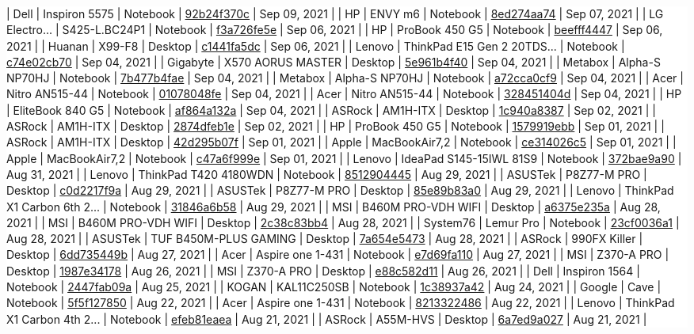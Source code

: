 | Dell          | Inspiron 5575               | Notebook    | [92b24f370c](https://linux-hardware.org/?probe=92b24f370c) | Sep 09, 2021 |
| HP            | ENVY m6                     | Notebook    | [8ed274aa74](https://linux-hardware.org/?probe=8ed274aa74) | Sep 07, 2021 |
| LG Electro... | S425-L.BC24P1               | Notebook    | [f3a726fe5e](https://linux-hardware.org/?probe=f3a726fe5e) | Sep 06, 2021 |
| HP            | ProBook 450 G5              | Notebook    | [beefff4447](https://linux-hardware.org/?probe=beefff4447) | Sep 06, 2021 |
| Huanan        | X99-F8                      | Desktop     | [c1441fa5dc](https://linux-hardware.org/?probe=c1441fa5dc) | Sep 06, 2021 |
| Lenovo        | ThinkPad E15 Gen 2 20TDS... | Notebook    | [c74e02cb70](https://linux-hardware.org/?probe=c74e02cb70) | Sep 04, 2021 |
| Gigabyte      | X570 AORUS MASTER           | Desktop     | [5e961b4f40](https://linux-hardware.org/?probe=5e961b4f40) | Sep 04, 2021 |
| Metabox       | Alpha-S NP70HJ              | Notebook    | [7b477b4fae](https://linux-hardware.org/?probe=7b477b4fae) | Sep 04, 2021 |
| Metabox       | Alpha-S NP70HJ              | Notebook    | [a72cca0cf9](https://linux-hardware.org/?probe=a72cca0cf9) | Sep 04, 2021 |
| Acer          | Nitro AN515-44              | Notebook    | [01078048fe](https://linux-hardware.org/?probe=01078048fe) | Sep 04, 2021 |
| Acer          | Nitro AN515-44              | Notebook    | [328451404d](https://linux-hardware.org/?probe=328451404d) | Sep 04, 2021 |
| HP            | EliteBook 840 G5            | Notebook    | [af864a132a](https://linux-hardware.org/?probe=af864a132a) | Sep 04, 2021 |
| ASRock        | AM1H-ITX                    | Desktop     | [1c940a8387](https://linux-hardware.org/?probe=1c940a8387) | Sep 02, 2021 |
| ASRock        | AM1H-ITX                    | Desktop     | [2874dfeb1e](https://linux-hardware.org/?probe=2874dfeb1e) | Sep 02, 2021 |
| HP            | ProBook 450 G5              | Notebook    | [1579919ebb](https://linux-hardware.org/?probe=1579919ebb) | Sep 01, 2021 |
| ASRock        | AM1H-ITX                    | Desktop     | [42d295b07f](https://linux-hardware.org/?probe=42d295b07f) | Sep 01, 2021 |
| Apple         | MacBookAir7,2               | Notebook    | [ce314026c5](https://linux-hardware.org/?probe=ce314026c5) | Sep 01, 2021 |
| Apple         | MacBookAir7,2               | Notebook    | [c47a6f999e](https://linux-hardware.org/?probe=c47a6f999e) | Sep 01, 2021 |
| Lenovo        | IdeaPad S145-15IWL 81S9     | Notebook    | [372bae9a90](https://linux-hardware.org/?probe=372bae9a90) | Aug 31, 2021 |
| Lenovo        | ThinkPad T420 4180WDN       | Notebook    | [8512904445](https://linux-hardware.org/?probe=8512904445) | Aug 29, 2021 |
| ASUSTek       | P8Z77-M PRO                 | Desktop     | [c0d2217f9a](https://linux-hardware.org/?probe=c0d2217f9a) | Aug 29, 2021 |
| ASUSTek       | P8Z77-M PRO                 | Desktop     | [85e89b83a0](https://linux-hardware.org/?probe=85e89b83a0) | Aug 29, 2021 |
| Lenovo        | ThinkPad X1 Carbon 6th 2... | Notebook    | [31846a6b58](https://linux-hardware.org/?probe=31846a6b58) | Aug 29, 2021 |
| MSI           | B460M PRO-VDH WIFI          | Desktop     | [a6375e235a](https://linux-hardware.org/?probe=a6375e235a) | Aug 28, 2021 |
| MSI           | B460M PRO-VDH WIFI          | Desktop     | [2c38c83bb4](https://linux-hardware.org/?probe=2c38c83bb4) | Aug 28, 2021 |
| System76      | Lemur Pro                   | Notebook    | [23cf0036a1](https://linux-hardware.org/?probe=23cf0036a1) | Aug 28, 2021 |
| ASUSTek       | TUF B450M-PLUS GAMING       | Desktop     | [7a654e5473](https://linux-hardware.org/?probe=7a654e5473) | Aug 28, 2021 |
| ASRock        | 990FX Killer                | Desktop     | [6dd735449b](https://linux-hardware.org/?probe=6dd735449b) | Aug 27, 2021 |
| Acer          | Aspire one 1-431            | Notebook    | [e7d69fa110](https://linux-hardware.org/?probe=e7d69fa110) | Aug 27, 2021 |
| MSI           | Z370-A PRO                  | Desktop     | [1987e34178](https://linux-hardware.org/?probe=1987e34178) | Aug 26, 2021 |
| MSI           | Z370-A PRO                  | Desktop     | [e88c582d11](https://linux-hardware.org/?probe=e88c582d11) | Aug 26, 2021 |
| Dell          | Inspiron 1564               | Notebook    | [2447fab09a](https://linux-hardware.org/?probe=2447fab09a) | Aug 25, 2021 |
| KOGAN         | KAL11C250SB                 | Notebook    | [1c38937a42](https://linux-hardware.org/?probe=1c38937a42) | Aug 24, 2021 |
| Google        | Cave                        | Notebook    | [5f5f127850](https://linux-hardware.org/?probe=5f5f127850) | Aug 22, 2021 |
| Acer          | Aspire one 1-431            | Notebook    | [8213322486](https://linux-hardware.org/?probe=8213322486) | Aug 22, 2021 |
| Lenovo        | ThinkPad X1 Carbon 4th 2... | Notebook    | [efeb81eaea](https://linux-hardware.org/?probe=efeb81eaea) | Aug 21, 2021 |
| ASRock        | A55M-HVS                    | Desktop     | [6a7ed9a027](https://linux-hardware.org/?probe=6a7ed9a027) | Aug 21, 2021 |